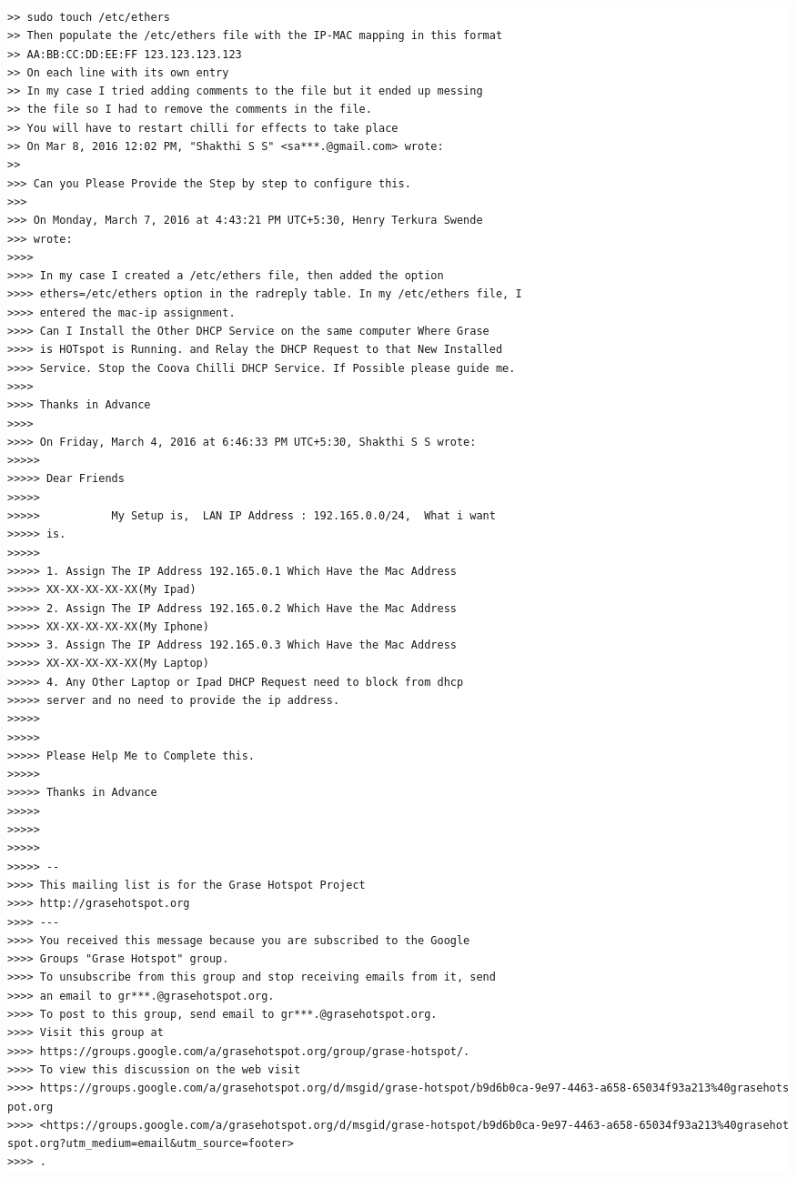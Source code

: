 ```
>> sudo touch /etc/ethers
>> Then populate the /etc/ethers file with the IP-MAC mapping in this format
>> AA:BB:CC:DD:EE:FF 123.123.123.123
>> On each line with its own entry
>> In my case I tried adding comments to the file but it ended up messing
>> the file so I had to remove the comments in the file.
>> You will have to restart chilli for effects to take place
>> On Mar 8, 2016 12:02 PM, "Shakthi S S" <sa***.@gmail.com> wrote:
>>
>>> Can you Please Provide the Step by step to configure this.
>>>
>>> On Monday, March 7, 2016 at 4:43:21 PM UTC+5:30, Henry Terkura Swende
>>> wrote:
>>>>
>>>> In my case I created a /etc/ethers file, then added the option
>>>> ethers=/etc/ethers option in the radreply table. In my /etc/ethers file, I
>>>> entered the mac-ip assignment.
>>>> Can I Install the Other DHCP Service on the same computer Where Grase
>>>> is HOTspot is Running. and Relay the DHCP Request to that New Installed
>>>> Service. Stop the Coova Chilli DHCP Service. If Possible please guide me.
>>>>
>>>> Thanks in Advance
>>>>
>>>> On Friday, March 4, 2016 at 6:46:33 PM UTC+5:30, Shakthi S S wrote:
>>>>>
>>>>> Dear Friends
>>>>>
>>>>>           My Setup is,  LAN IP Address : 192.165.0.0/24,  What i want
>>>>> is.
>>>>>
>>>>> 1. Assign The IP Address 192.165.0.1 Which Have the Mac Address
>>>>> XX-XX-XX-XX-XX(My Ipad)
>>>>> 2. Assign The IP Address 192.165.0.2 Which Have the Mac Address
>>>>> XX-XX-XX-XX-XX(My Iphone)
>>>>> 3. Assign The IP Address 192.165.0.3 Which Have the Mac Address
>>>>> XX-XX-XX-XX-XX(My Laptop)
>>>>> 4. Any Other Laptop or Ipad DHCP Request need to block from dhcp
>>>>> server and no need to provide the ip address.
>>>>>
>>>>>
>>>>> Please Help Me to Complete this.
>>>>>
>>>>> Thanks in Advance
>>>>>
>>>>>
>>>>>
>>>>> --
>>>> This mailing list is for the Grase Hotspot Project
>>>> http://grasehotspot.org
>>>> ---
>>>> You received this message because you are subscribed to the Google
>>>> Groups "Grase Hotspot" group.
>>>> To unsubscribe from this group and stop receiving emails from it, send
>>>> an email to gr***.@grasehotspot.org.
>>>> To post to this group, send email to gr***.@grasehotspot.org.
>>>> Visit this group at
>>>> https://groups.google.com/a/grasehotspot.org/group/grase-hotspot/.
>>>> To view this discussion on the web visit
>>>> https://groups.google.com/a/grasehotspot.org/d/msgid/grase-hotspot/b9d6b0ca-9e97-4463-a658-65034f93a213%40grasehotspot.org
>>>> <https://groups.google.com/a/grasehotspot.org/d/msgid/grase-hotspot/b9d6b0ca-9e97-4463-a658-65034f93a213%40grasehotspot.org?utm_medium=email&utm_source=footer>
>>>> .
```